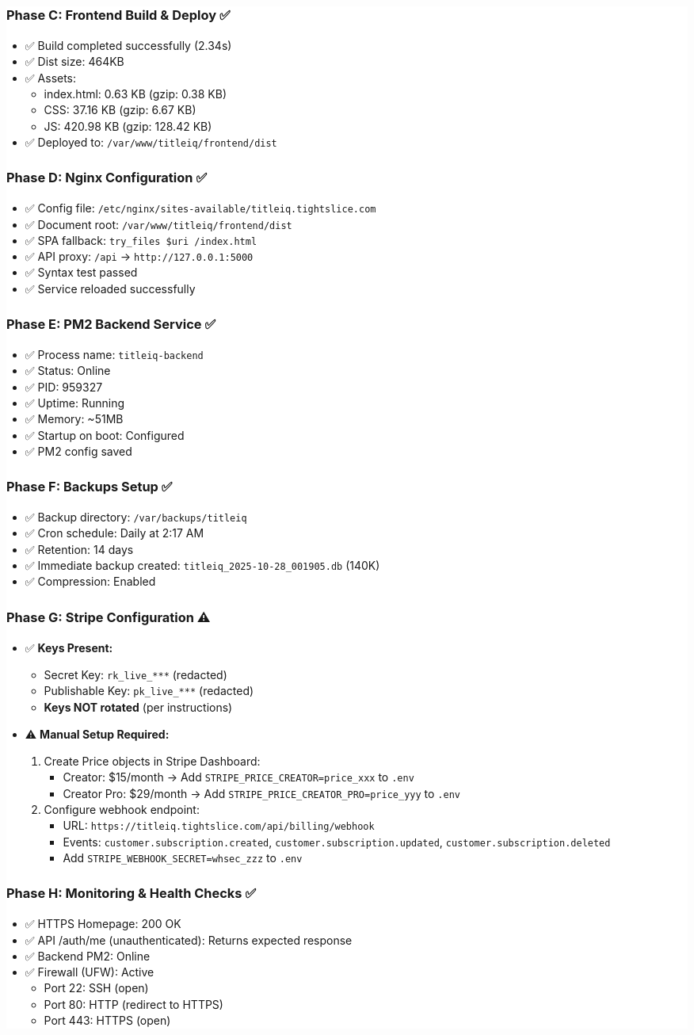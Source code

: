 ### Phase C: Frontend Build & Deploy ✅
- ✅ Build completed successfully (2.34s)
- ✅ Dist size: 464KB
- ✅ Assets:
  - index.html: 0.63 KB (gzip: 0.38 KB)
  - CSS: 37.16 KB (gzip: 6.67 KB)
  - JS: 420.98 KB (gzip: 128.42 KB)
- ✅ Deployed to: `/var/www/titleiq/frontend/dist`

### Phase D: Nginx Configuration ✅
- ✅ Config file: `/etc/nginx/sites-available/titleiq.tightslice.com`
- ✅ Document root: `/var/www/titleiq/frontend/dist`
- ✅ SPA fallback: `try_files $uri /index.html`
- ✅ API proxy: `/api` → `http://127.0.0.1:5000`
- ✅ Syntax test passed
- ✅ Service reloaded successfully

### Phase E: PM2 Backend Service ✅
- ✅ Process name: `titleiq-backend`
- ✅ Status: Online
- ✅ PID: 959327
- ✅ Uptime: Running
- ✅ Memory: ~51MB
- ✅ Startup on boot: Configured
- ✅ PM2 config saved

### Phase F: Backups Setup ✅
- ✅ Backup directory: `/var/backups/titleiq`
- ✅ Cron schedule: Daily at 2:17 AM
- ✅ Retention: 14 days
- ✅ Immediate backup created: `titleiq_2025-10-28_001905.db` (140K)
- ✅ Compression: Enabled

### Phase G: Stripe Configuration ⚠️
- ✅ **Keys Present:**
  - Secret Key: `rk_live_***` (redacted)
  - Publishable Key: `pk_live_***` (redacted)
  - **Keys NOT rotated** (per instructions)

- ⚠️ **Manual Setup Required:**
  1. Create Price objects in Stripe Dashboard:
     - Creator: $15/month → Add `STRIPE_PRICE_CREATOR=price_xxx` to `.env`
     - Creator Pro: $29/month → Add `STRIPE_PRICE_CREATOR_PRO=price_yyy` to `.env`
  2. Configure webhook endpoint:
     - URL: `https://titleiq.tightslice.com/api/billing/webhook`
     - Events: `customer.subscription.created`, `customer.subscription.updated`, `customer.subscription.deleted`
     - Add `STRIPE_WEBHOOK_SECRET=whsec_zzz` to `.env`

### Phase H: Monitoring & Health Checks ✅
- ✅ HTTPS Homepage: 200 OK
- ✅ API /auth/me (unauthenticated): Returns expected response
- ✅ Backend PM2: Online
- ✅ Firewall (UFW): Active
  - Port 22: SSH (open)
  - Port 80: HTTP (redirect to HTTPS)
  - Port 443: HTTPS (open)
